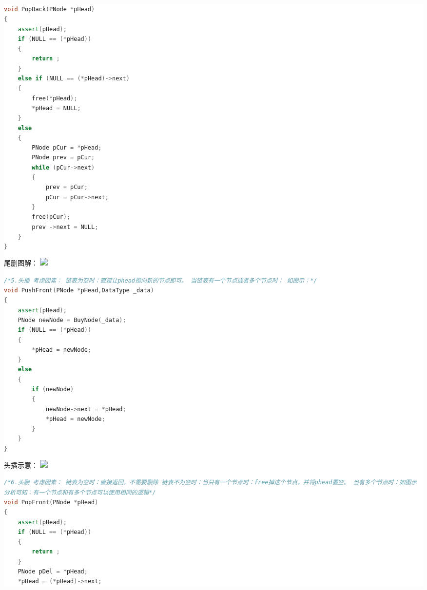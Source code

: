 ```cpp
void PopBack(PNode *pHead)
{
    assert(pHead);
    if (NULL == (*pHead))
    {
        return ;
    }
    else if (NULL == (*pHead)->next)
    {
        free(*pHead);
        *pHead = NULL;
    }
    else
    {
        PNode pCur = *pHead;
        PNode prev = pCur;
        while (pCur->next)
        {
            prev = pCur;
            pCur = pCur->next;
        }
        free(pCur);
        prev ->next = NULL;
    }
}
```
尾删图解：
![](https://img-blog.csdn.net/20180406223440322)
```cpp
/*5.头插 考虑因素： 链表为空时：直接让phead指向新的节点即可。 当链表有一个节点或者多个节点时： 如图示：*/
void PushFront(PNode *pHead,DataType _data)
{
    assert(pHead);
    PNode newNode = BuyNode(_data);
    if (NULL == (*pHead))
    {
        *pHead = newNode;
    }
    else
    {
        if (newNode)
        {
            newNode->next = *pHead;
            *pHead = newNode;
        }
    }
}
```
头插示意：
![](https://img-blog.csdn.net/20180406224227444)
```cpp
/*6.头删 考虑因素： 链表为空时：直接返回，不需要删除 链表不为空时：当只有一个节点时：free掉这个节点，并将phead置空。 当有多个节点时：如图示 分析可知：有一个节点和有多个节点可以使用相同的逻辑*/
void PopFront(PNode *pHead)
{
    assert(pHead);
    if (NULL == (*pHead))
    {
        return ;
    }
    PNode pDel = *pHead;
    *pHead = (*pHead)->next;
```